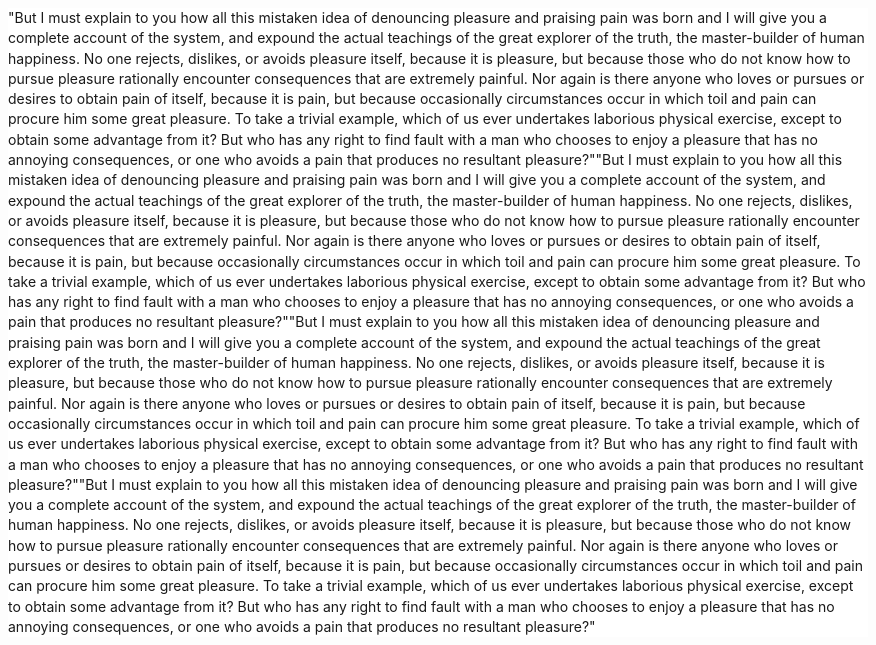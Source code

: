 "But I must explain to you how all this mistaken idea of denouncing pleasure and praising pain was born and I will give you a complete account of the system, and expound the actual teachings of the great explorer of the truth, the master-builder of human happiness. No one rejects, dislikes, or avoids pleasure itself, because it is pleasure, but because those who do not know how to pursue pleasure rationally encounter consequences that are extremely painful. Nor again is there anyone who loves or pursues or desires to obtain pain of itself, because it is pain, but because occasionally circumstances occur in which toil and pain can procure him some great pleasure. To take a trivial example, which of us ever undertakes laborious physical exercise, except to obtain some advantage from it? But who has any right to find fault with a man who chooses to enjoy a pleasure that has no annoying consequences, or one who avoids a pain that produces no resultant pleasure?""But I must explain to you how all this mistaken idea of denouncing pleasure and praising pain was born and I will give you a complete account of the system, and expound the actual teachings of the great explorer of the truth, the master-builder of human happiness. No one rejects, dislikes, or avoids pleasure itself, because it is pleasure, but because those who do not know how to pursue pleasure rationally encounter consequences that are extremely painful. Nor again is there anyone who loves or pursues or desires to obtain pain of itself, because it is pain, but because occasionally circumstances occur in which toil and pain can procure him some great pleasure. To take a trivial example, which of us ever undertakes laborious physical exercise, except to obtain some advantage from it? But who has any right to find fault with a man who chooses to enjoy a pleasure that has no annoying consequences, or one who avoids a pain that produces no resultant pleasure?""But I must explain to you how all this mistaken idea of denouncing pleasure and praising pain was born and I will give you a complete account of the system, and expound the actual teachings of the great explorer of the truth, the master-builder of human happiness. No one rejects, dislikes, or avoids pleasure itself, because it is pleasure, but because those who do not know how to pursue pleasure rationally encounter consequences that are extremely painful. Nor again is there anyone who loves or pursues or desires to obtain pain of itself, because it is pain, but because occasionally circumstances occur in which toil and pain can procure him some great pleasure. To take a trivial example, which of us ever undertakes laborious physical exercise, except to obtain some advantage from it? But who has any right to find fault with a man who chooses to enjoy a pleasure that has no annoying consequences, or one who avoids a pain that produces no resultant pleasure?""But I must explain to you how all this mistaken idea of denouncing pleasure and praising pain was born and I will give you a complete account of the system, and expound the actual teachings of the great explorer of the truth, the master-builder of human happiness. No one rejects, dislikes, or avoids pleasure itself, because it is pleasure, but because those who do not know how to pursue pleasure rationally encounter consequences that are extremely painful. Nor again is there anyone who loves or pursues or desires to obtain pain of itself, because it is pain, but because occasionally circumstances occur in which toil and pain can procure him some great pleasure. To take a trivial example, which of us ever undertakes laborious physical exercise, except to obtain some advantage from it? But who has any right to find fault with a man who chooses to enjoy a pleasure that has no annoying consequences, or one who avoids a pain that produces no resultant pleasure?"
